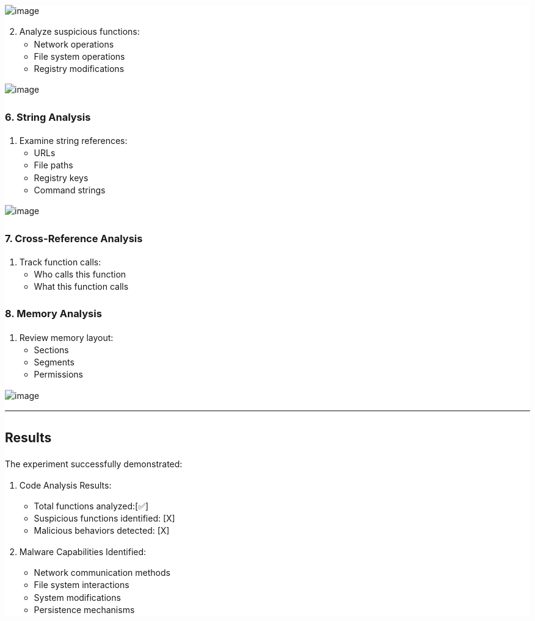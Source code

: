

<img width="1667" height="694" alt="image" src="https://github.com/user-attachments/assets/c203830d-f735-42b7-8ac0-8bd8324f3ecb" />

2. Analyze suspicious functions:
   - Network operations
   - File system operations
   - Registry modifications
   


<img width="1667" height="694" alt="image" src="https://github.com/user-attachments/assets/b62c3a07-edba-4cbe-ad4f-be952c6d27b6" />

### 6. String Analysis
1. Examine string references:
   - URLs
   - File paths
   - Registry keys
   - Command strings
   


<img width="1667" height="694" alt="image" src="https://github.com/user-attachments/assets/7d70530c-5776-475e-a30a-d87f366e296f" />

### 7. Cross-Reference Analysis
1. Track function calls:
   - Who calls this function
   - What this function calls
   
### 8. Memory Analysis
1. Review memory layout:
   - Sections
   - Segments
   - Permissions
   


<img width="1667" height="694" alt="image" src="https://github.com/user-attachments/assets/363d8edd-a63a-40ce-a065-26b9b3b5a861" />

---
## Results
The experiment successfully demonstrated:

1. Code Analysis Results:
   - Total functions analyzed:[✅]
   - Suspicious functions identified: [X]
   - Malicious behaviors detected: [X]

2. Malware Capabilities Identified:
   - Network communication methods
   - File system interactions
   - System modifications
   - Persistence mechanisms
